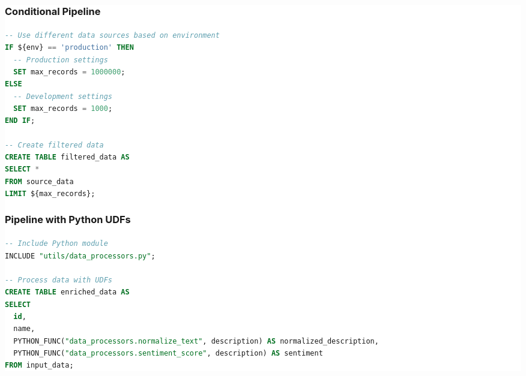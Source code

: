 ### Conditional Pipeline

```sql
-- Use different data sources based on environment
IF ${env} == 'production' THEN
  -- Production settings
  SET max_records = 1000000;
ELSE
  -- Development settings
  SET max_records = 1000;
END IF;

-- Create filtered data
CREATE TABLE filtered_data AS
SELECT *
FROM source_data
LIMIT ${max_records};
```

### Pipeline with Python UDFs

```sql
-- Include Python module
INCLUDE "utils/data_processors.py";

-- Process data with UDFs
CREATE TABLE enriched_data AS
SELECT
  id,
  name,
  PYTHON_FUNC("data_processors.normalize_text", description) AS normalized_description,
  PYTHON_FUNC("data_processors.sentiment_score", description) AS sentiment
FROM input_data;
```
